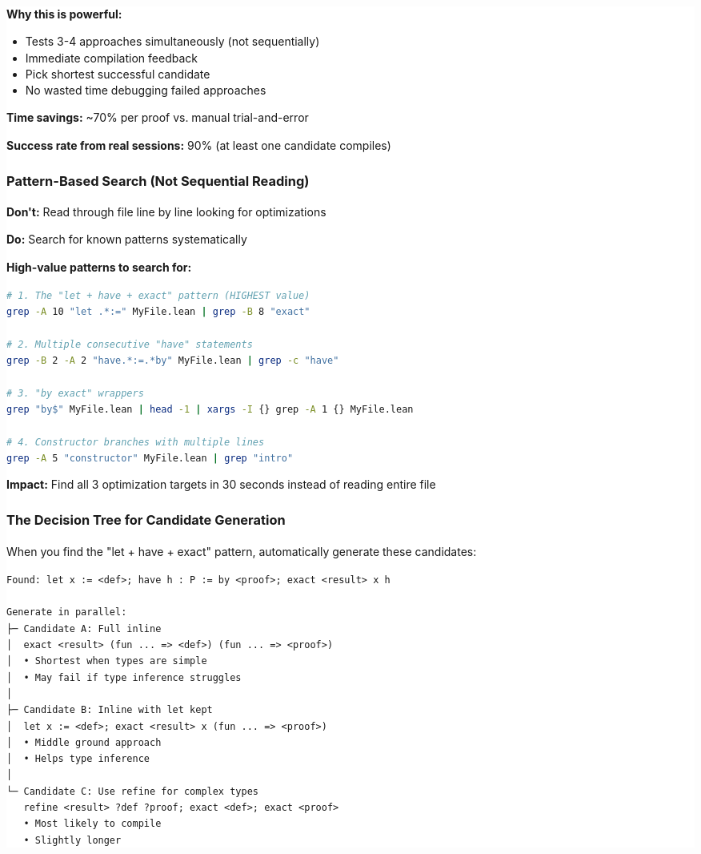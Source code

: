 **Why this is powerful:**
- Tests 3-4 approaches simultaneously (not sequentially)
- Immediate compilation feedback
- Pick shortest successful candidate
- No wasted time debugging failed approaches

**Time savings:** ~70% per proof vs. manual trial-and-error

**Success rate from real sessions:** 90% (at least one candidate compiles)

### Pattern-Based Search (Not Sequential Reading)

**Don't:** Read through file line by line looking for optimizations

**Do:** Search for known patterns systematically

**High-value patterns to search for:**

```bash
# 1. The "let + have + exact" pattern (HIGHEST value)
grep -A 10 "let .*:=" MyFile.lean | grep -B 8 "exact"

# 2. Multiple consecutive "have" statements
grep -B 2 -A 2 "have.*:=.*by" MyFile.lean | grep -c "have"

# 3. "by exact" wrappers
grep "by$" MyFile.lean | head -1 | xargs -I {} grep -A 1 {} MyFile.lean

# 4. Constructor branches with multiple lines
grep -A 5 "constructor" MyFile.lean | grep "intro"
```

**Impact:** Find all 3 optimization targets in 30 seconds instead of reading entire file

### The Decision Tree for Candidate Generation

When you find the "let + have + exact" pattern, automatically generate these candidates:

```
Found: let x := <def>; have h : P := by <proof>; exact <result> x h

Generate in parallel:
├─ Candidate A: Full inline
│  exact <result> (fun ... => <def>) (fun ... => <proof>)
│  • Shortest when types are simple
│  • May fail if type inference struggles
│
├─ Candidate B: Inline with let kept
│  let x := <def>; exact <result> x (fun ... => <proof>)
│  • Middle ground approach
│  • Helps type inference
│
└─ Candidate C: Use refine for complex types
   refine <result> ?def ?proof; exact <def>; exact <proof>
   • Most likely to compile
   • Slightly longer
```
